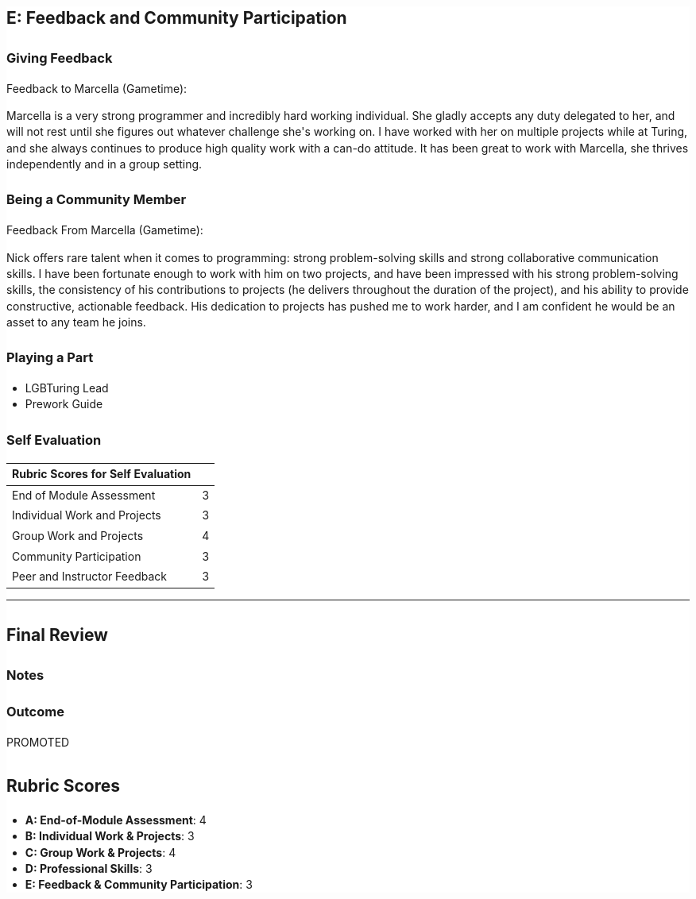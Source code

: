 
## E: Feedback and Community Participation

### Giving Feedback

Feedback to Marcella (Gametime):

Marcella is a very strong programmer and incredibly hard working individual.  She gladly accepts any duty delegated to her, and will not rest until she figures out whatever challenge she's working on. I have worked with her on multiple projects while at Turing, and she always continues to produce high quality work with a can-do attitude. It has been great to work with Marcella, she thrives independently and in a group setting.

### Being a Community Member

Feedback From Marcella (Gametime):

Nick offers rare talent when it comes to programming: strong problem-solving skills and strong collaborative communication skills. I have been fortunate enough to work with him on two projects, and have been impressed with his strong problem-solving skills, the consistency of his contributions to projects (he delivers throughout the duration of the project), and his ability to provide constructive, actionable feedback. His dedication to projects has pushed me to work harder, and I am confident he would be an asset to any team he joins.

### Playing a Part

* LGBTuring Lead
* Prework Guide

### Self Evaluation

| Rubric Scores for Self Evaluation                    | |
|-------------------------------|:-----:|
| End of Module Assessment      |     3 |
| Individual Work and Projects  |     3 |
| Group Work and Projects       |     4 |
| Community Participation       |     3 |
| Peer and Instructor Feedback  |     3 |


------------------

## Final Review

### Notes

### Outcome

PROMOTED

## Rubric Scores

* **A: End-of-Module Assessment**: 4
* **B: Individual Work & Projects**: 3
* **C: Group Work & Projects**: 4
* **D: Professional Skills**: 3
* **E: Feedback & Community Participation**: 3
